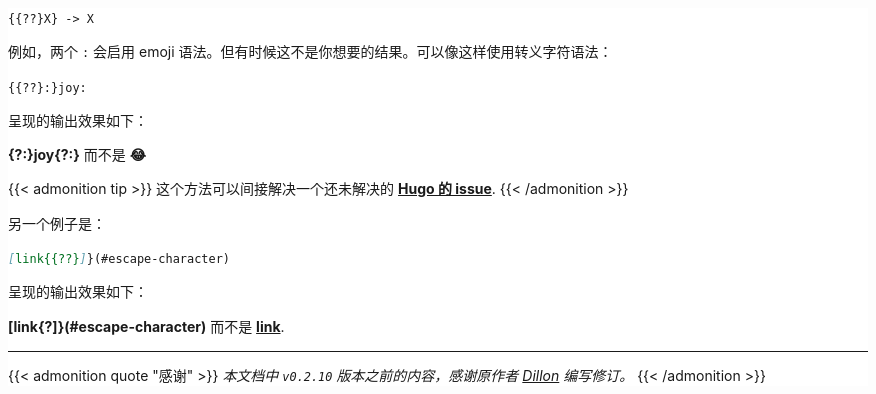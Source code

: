 ```markdown
{{??}X} -> X
```

例如，两个 `:` 会启用 emoji 语法。但有时候这不是你想要的结果。可以像这样使用转义字符语法：

```markdown
{{??}:}joy:
```

呈现的输出效果如下：

**{?:}joy{?:}** 而不是 **:joy:**

{{< admonition tip >}}
这个方法可以间接解决一个还未解决的 **[Hugo 的 issue](https://github.com/gohugoio/hugo/issues/4978)**.
{{< /admonition >}}

另一个例子是：

```markdown
[link{{??}]}(#escape-character)
```

呈现的输出效果如下：

**[link{?]}(#escape-character)** 而不是 **[link](#escape-character)**.

---

{{< admonition quote "感谢" >}}
_本文档中 `v0.2.10` 版本之前的内容，感谢原作者 [Dillon](https://dillonzq.com) 编写修订。_
{{< /admonition >}}